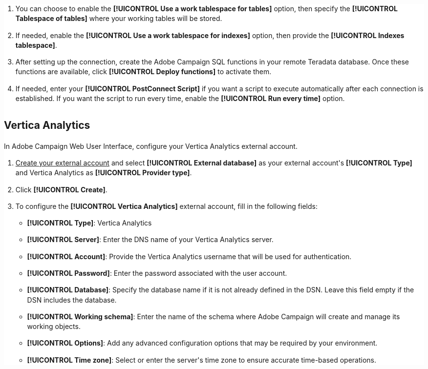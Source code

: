 1. You can choose to enable the **[!UICONTROL Use a work tablespace for tables]** option, then specify the **[!UICONTROL Tablespace of tables]** where your working tables will be stored.

1. If needed, enable the **[!UICONTROL Use a work tablespace for indexes]** option, then provide the **[!UICONTROL Indexes tablespace]**.

1. After setting up the connection, create the Adobe Campaign SQL functions in your remote  Teradata database. Once these functions are available, click **[!UICONTROL Deploy functions]** to activate them.

1. If needed, enter your **[!UICONTROL PostConnect Script]** if you want a script to execute automatically after each connection is established. If you want the script to run every time, enable the **[!UICONTROL Run every time]** option.

## Vertica Analytics

In Adobe Campaign Web User Interface, configure your Vertica Analytics external account.

1. [Create your external account](external-account.md) and select **[!UICONTROL External database]** as your external account's **[!UICONTROL Type]** and Vertica Analytics as **[!UICONTROL Provider type]**.

1. Click **[!UICONTROL Create]**. 

1. To configure the **[!UICONTROL Vertica Analytics]** external account, fill in the following fields:

    * **[!UICONTROL Type]**: Vertica Analytics

    * **[!UICONTROL Server]**: Enter the DNS name of your Vertica Analytics server.

    * **[!UICONTROL Account]**: Provide the Vertica Analytics username that will be used for authentication.

    * **[!UICONTROL Password]**: Enter the password associated with the user account.

    * **[!UICONTROL Database]**: Specify the database name if it is not already defined in the DSN. Leave this field empty if the DSN includes the database.

    * **[!UICONTROL Working schema]**: Enter the name of the schema where Adobe Campaign will create and manage its working objects.

    * **[!UICONTROL Options]**: Add any advanced configuration options that may be required by your environment.

    * **[!UICONTROL Time zone]**: Select or enter the server's time zone to ensure accurate time-based operations.
